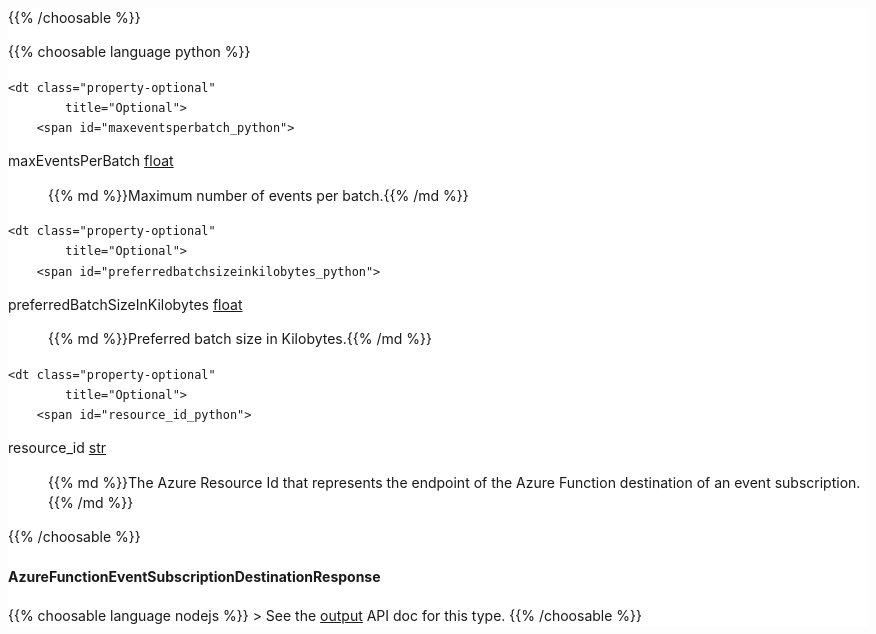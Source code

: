 </dl>
{{% /choosable %}}


{{% choosable language python %}}
<dl class="resources-properties">

    <dt class="property-optional"
            title="Optional">
        <span id="maxeventsperbatch_python">
<a href="#maxeventsperbatch_python" style="color: inherit; text-decoration: inherit;">max<wbr>Events<wbr>Per<wbr>Batch</a>
</span> 
        <span class="property-indicator"></span>
        <span class="property-type"><a href="https://docs.python.org/3/library/stdtypes.html">float</a></span>
    </dt>
    <dd>{{% md %}}Maximum number of events per batch.{{% /md %}}</dd>

    <dt class="property-optional"
            title="Optional">
        <span id="preferredbatchsizeinkilobytes_python">
<a href="#preferredbatchsizeinkilobytes_python" style="color: inherit; text-decoration: inherit;">preferred<wbr>Batch<wbr>Size<wbr>In<wbr>Kilobytes</a>
</span> 
        <span class="property-indicator"></span>
        <span class="property-type"><a href="https://docs.python.org/3/library/stdtypes.html">float</a></span>
    </dt>
    <dd>{{% md %}}Preferred batch size in Kilobytes.{{% /md %}}</dd>

    <dt class="property-optional"
            title="Optional">
        <span id="resource_id_python">
<a href="#resource_id_python" style="color: inherit; text-decoration: inherit;">resource_<wbr>id</a>
</span> 
        <span class="property-indicator"></span>
        <span class="property-type"><a href="https://docs.python.org/3/library/stdtypes.html">str</a></span>
    </dt>
    <dd>{{% md %}}The Azure Resource Id that represents the endpoint of the Azure Function destination of an event subscription.{{% /md %}}</dd>

</dl>
{{% /choosable %}}





<h4 id="azurefunctioneventsubscriptiondestinationresponse">Azure<wbr>Function<wbr>Event<wbr>Subscription<wbr>Destination<wbr>Response</h4>
{{% choosable language nodejs %}}
> See the   <a href="/docs/reference/pkg/nodejs/pulumi/azurerm/types/output/#AzureFunctionEventSubscriptionDestinationResponse">output</a> API doc for this type.
{{% /choosable %}}
